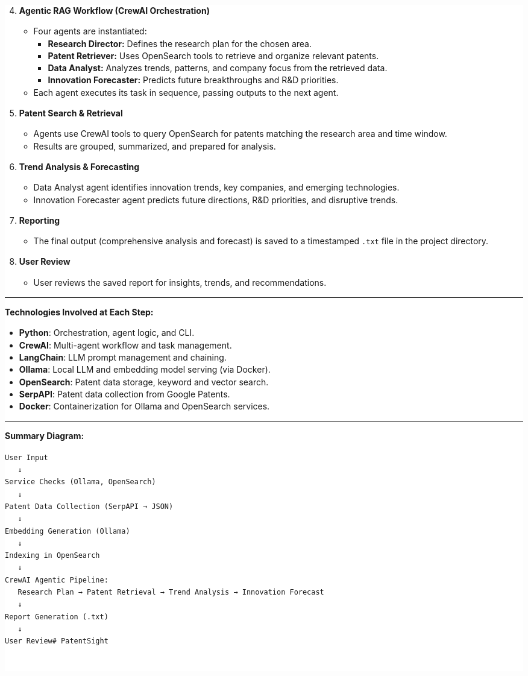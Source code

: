 4. **Agentic RAG Workflow (CrewAI Orchestration)**
   - Four agents are instantiated:
     - **Research Director:** Defines the research plan for the chosen area.
     - **Patent Retriever:** Uses OpenSearch tools to retrieve and organize relevant patents.
     - **Data Analyst:** Analyzes trends, patterns, and company focus from the retrieved data.
     - **Innovation Forecaster:** Predicts future breakthroughs and R&D priorities.
   - Each agent executes its task in sequence, passing outputs to the next agent.

5. **Patent Search & Retrieval**
   - Agents use CrewAI tools to query OpenSearch for patents matching the research area and time window.
   - Results are grouped, summarized, and prepared for analysis.

6. **Trend Analysis & Forecasting**
   - Data Analyst agent identifies innovation trends, key companies, and emerging technologies.
   - Innovation Forecaster agent predicts future directions, R&D priorities, and disruptive trends.

7. **Reporting**
   - The final output (comprehensive analysis and forecast) is saved to a timestamped `.txt` file in the project directory.

8. **User Review**
   - User reviews the saved report for insights, trends, and recommendations.

---

**Technologies Involved at Each Step:**

- **Python**: Orchestration, agent logic, and CLI.
- **CrewAI**: Multi-agent workflow and task management.
- **LangChain**: LLM prompt management and chaining.
- **Ollama**: Local LLM and embedding model serving (via Docker).
- **OpenSearch**: Patent data storage, keyword and vector search.
- **SerpAPI**: Patent data collection from Google Patents.
- **Docker**: Containerization for Ollama and OpenSearch services.

---

**Summary Diagram:**

```
User Input
   ↓
Service Checks (Ollama, OpenSearch)
   ↓
Patent Data Collection (SerpAPI → JSON)
   ↓
Embedding Generation (Ollama)
   ↓
Indexing in OpenSearch
   ↓
CrewAI Agentic Pipeline:
   Research Plan → Patent Retrieval → Trend Analysis → Innovation Forecast
   ↓
Report Generation (.txt)
   ↓
User Review#   P a t e n t S i g h t 
 
 